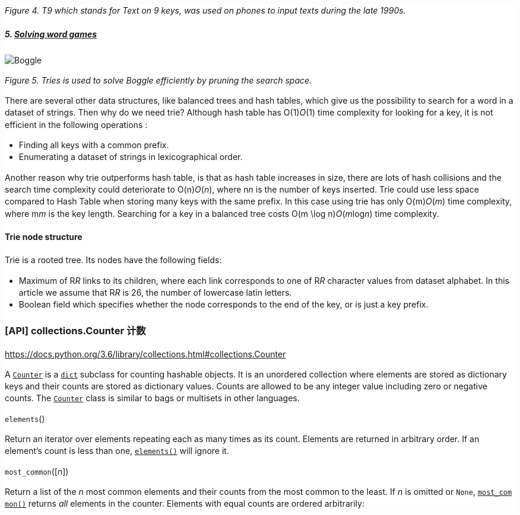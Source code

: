 *Figure 4. T9 which stands for Text on 9 keys, was used on phones to input texts during the late 1990s.*

##### 5. [Solving word games](https://en.wikipedia.org/wiki/Boggle)

![Boggle](https://leetcode.com/media/original_images/208_Boggle.png)

*Figure 5. Tries is used to solve Boggle efficiently by pruning the search space.*

There are several other data structures, like balanced trees and hash tables, which give us the possibility to search for a word in a dataset of strings. Then why do we need trie? Although hash table has O(1)*O*(1) time complexity for looking for a key, it is not efficient in the following operations :

- Finding all keys with a common prefix.
- Enumerating a dataset of strings in lexicographical order.

Another reason why trie outperforms hash table, is that as hash table increases in size, there are lots of hash collisions and the search time complexity could deteriorate to O(n)*O*(*n*), where n*n* is the number of keys inserted. Trie could use less space compared to Hash Table when storing many keys with the same prefix. In this case using trie has only O(m)*O*(*m*) time complexity, where m*m* is the key length. Searching for a key in a balanced tree costs O(m \log n)*O*(*m*log*n*) time complexity.

#### Trie node structure

Trie is a rooted tree. Its nodes have the following fields:

- Maximum of R*R* links to its children, where each link corresponds to one of R*R* character values from dataset alphabet. In this article we assume that R*R* is 26, the number of lowercase latin letters.
- Boolean field which specifies whether the node corresponds to the end of the key, or is just a key prefix.



### [API] collections.Counter 计数

https://docs.python.org/3.6/library/collections.html#collections.Counter

A [`Counter`](https://docs.python.org/3.6/library/collections.html#collections.Counter) is a [`dict`](https://docs.python.org/3.6/library/stdtypes.html#dict) subclass for counting hashable objects. It is an unordered collection where elements are stored as dictionary keys and their counts are stored as dictionary values. Counts are allowed to be any integer value including zero or negative counts. The [`Counter`](https://docs.python.org/3.6/library/collections.html#collections.Counter) class is similar to bags or multisets in other languages.

`elements`()

Return an iterator over elements repeating each as many times as its count. Elements are returned in arbitrary order. If an element’s count is less than one, [`elements()`](https://docs.python.org/3.6/library/collections.html#collections.Counter.elements) will ignore it.

`most_common`([*n*])

Return a list of the *n* most common elements and their counts from the most common to the least. If *n* is omitted or `None`, [`most_common()`](https://docs.python.org/3.6/library/collections.html#collections.Counter.most_common) returns *all* elements in the counter. Elements with equal counts are ordered arbitrarily:
